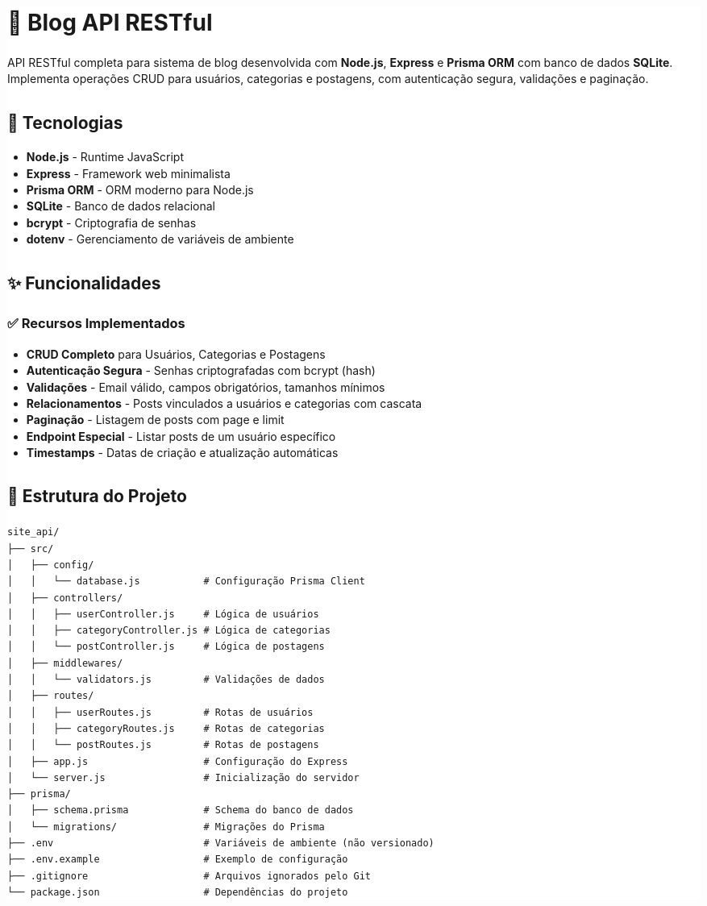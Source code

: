 # 📝 Blog API RESTful

API RESTful completa para sistema de blog desenvolvida com **Node.js**, **Express** e **Prisma ORM** com banco de dados **SQLite**. Implementa operações CRUD para usuários, categorias e postagens, com autenticação segura, validações e paginação.

## 🚀 Tecnologias

- **Node.js** - Runtime JavaScript
- **Express** - Framework web minimalista
- **Prisma ORM** - ORM moderno para Node.js
- **SQLite** - Banco de dados relacional
- **bcrypt** - Criptografia de senhas
- **dotenv** - Gerenciamento de variáveis de ambiente

## ✨ Funcionalidades

### ✅ Recursos Implementados

- **CRUD Completo** para Usuários, Categorias e Postagens
- **Autenticação Segura** - Senhas criptografadas com bcrypt (hash)
- **Validações** - Email válido, campos obrigatórios, tamanhos mínimos
- **Relacionamentos** - Posts vinculados a usuários e categorias com cascata
- **Paginação** - Listagem de posts com page e limit
- **Endpoint Especial** - Listar posts de um usuário específico
- **Timestamps** - Datas de criação e atualização automáticas

## 📂 Estrutura do Projeto

```
site_api/
├── src/
│   ├── config/
│   │   └── database.js           # Configuração Prisma Client
│   ├── controllers/
│   │   ├── userController.js     # Lógica de usuários
│   │   ├── categoryController.js # Lógica de categorias
│   │   └── postController.js     # Lógica de postagens
│   ├── middlewares/
│   │   └── validators.js         # Validações de dados
│   ├── routes/
│   │   ├── userRoutes.js         # Rotas de usuários
│   │   ├── categoryRoutes.js     # Rotas de categorias
│   │   └── postRoutes.js         # Rotas de postagens
│   ├── app.js                    # Configuração do Express
│   └── server.js                 # Inicialização do servidor
├── prisma/
│   ├── schema.prisma             # Schema do banco de dados
│   └── migrations/               # Migrações do Prisma
├── .env                          # Variáveis de ambiente (não versionado)
├── .env.example                  # Exemplo de configuração
├── .gitignore                    # Arquivos ignorados pelo Git
└── package.json                  # Dependências do projeto
```
